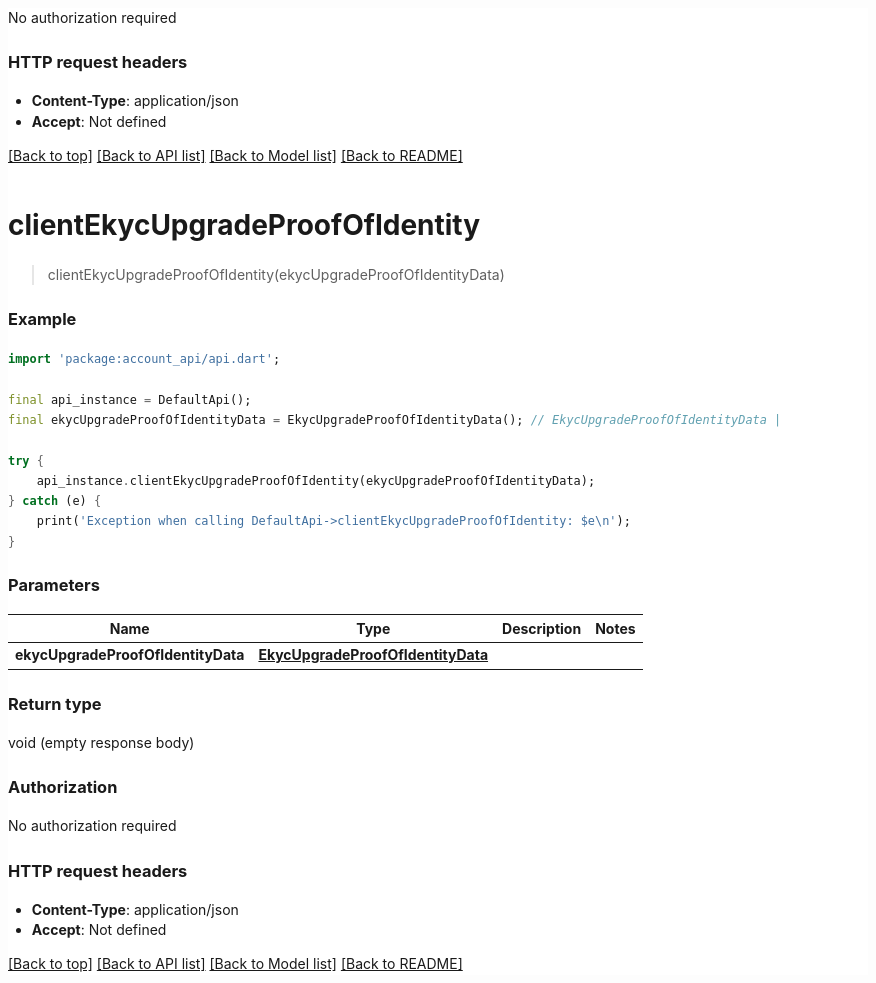 No authorization required

### HTTP request headers

 - **Content-Type**: application/json
 - **Accept**: Not defined

[[Back to top]](#) [[Back to API list]](../README.md#documentation-for-api-endpoints) [[Back to Model list]](../README.md#documentation-for-models) [[Back to README]](../README.md)

# **clientEkycUpgradeProofOfIdentity**
> clientEkycUpgradeProofOfIdentity(ekycUpgradeProofOfIdentityData)



### Example
```dart
import 'package:account_api/api.dart';

final api_instance = DefaultApi();
final ekycUpgradeProofOfIdentityData = EkycUpgradeProofOfIdentityData(); // EkycUpgradeProofOfIdentityData | 

try {
    api_instance.clientEkycUpgradeProofOfIdentity(ekycUpgradeProofOfIdentityData);
} catch (e) {
    print('Exception when calling DefaultApi->clientEkycUpgradeProofOfIdentity: $e\n');
}
```

### Parameters

Name | Type | Description  | Notes
------------- | ------------- | ------------- | -------------
 **ekycUpgradeProofOfIdentityData** | [**EkycUpgradeProofOfIdentityData**](EkycUpgradeProofOfIdentityData.md)|  | 

### Return type

void (empty response body)

### Authorization

No authorization required

### HTTP request headers

 - **Content-Type**: application/json
 - **Accept**: Not defined

[[Back to top]](#) [[Back to API list]](../README.md#documentation-for-api-endpoints) [[Back to Model list]](../README.md#documentation-for-models) [[Back to README]](../README.md)
